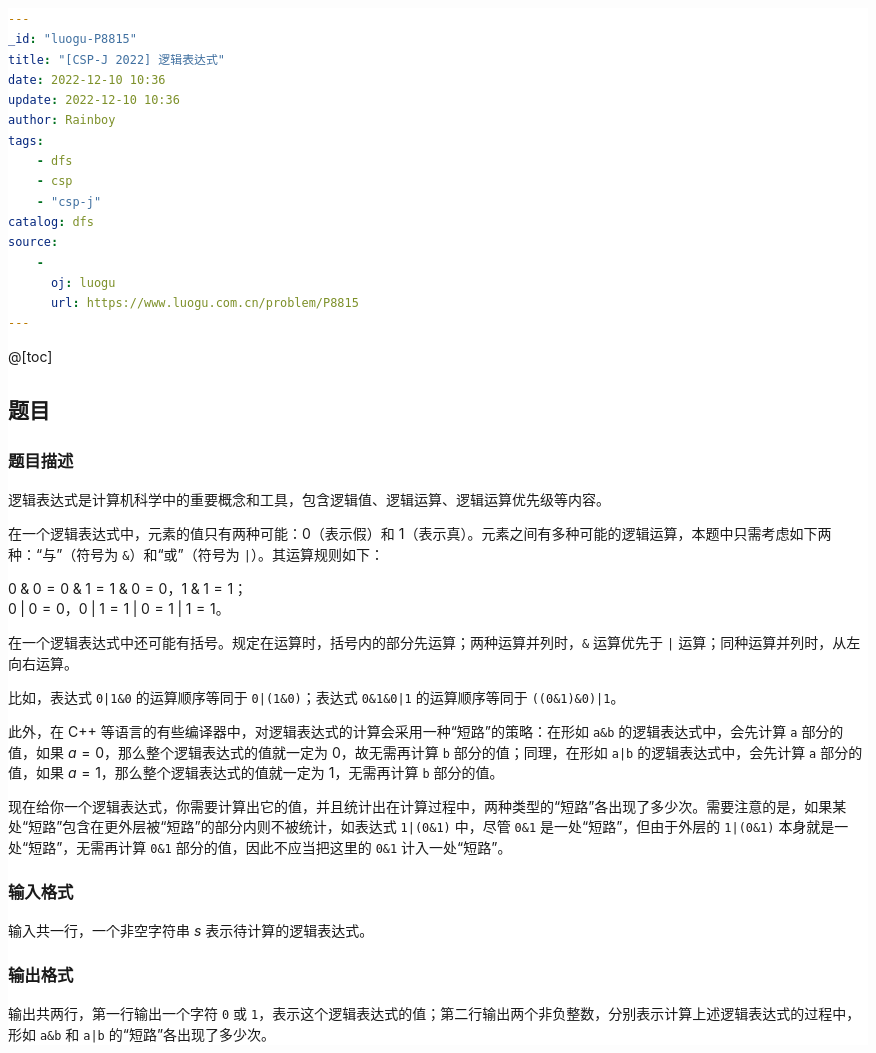 ```yaml
---
_id: "luogu-P8815"
title: "[CSP-J 2022] 逻辑表达式"
date: 2022-12-10 10:36
update: 2022-12-10 10:36
author: Rainboy
tags:
    - dfs
    - csp
    - "csp-j"
catalog: dfs
source: 
    - 
      oj: luogu
      url: https://www.luogu.com.cn/problem/P8815
---
```


@[toc]

## 题目



### 题目描述

逻辑表达式是计算机科学中的重要概念和工具，包含逻辑值、逻辑运算、逻辑运算优先级等内容。

在一个逻辑表达式中，元素的值只有两种可能：$0$（表示假）和 $1$（表示真）。元素之间有多种可能的逻辑运算，本题中只需考虑如下两种：“与”（符号为 `&`）和“或”（符号为 `|`）。其运算规则如下：

$0 \mathbin{\&} 0 = 0 \mathbin{\&} 1 = 1 \mathbin{\&} 0 = 0$，$1 \mathbin{\&} 1 = 1$；  
$0 \mathbin{|} 0 = 0$，$0 \mathbin{|} 1 = 1 \mathbin{|} 0 = 1 \mathbin{|} 1 = 1$。

在一个逻辑表达式中还可能有括号。规定在运算时，括号内的部分先运算；两种运算并列时，`&` 运算优先于 `|` 运算；同种运算并列时，从左向右运算。

比如，表达式 `0|1&0` 的运算顺序等同于 `0|(1&0)`；表达式 `0&1&0|1` 的运算顺序等同于 `((0&1)&0)|1`。

此外，在 C++ 等语言的有些编译器中，对逻辑表达式的计算会采用一种“短路”的策略：在形如 `a&b` 的逻辑表达式中，会先计算 `a` 部分的值，如果 $a = 0$，那么整个逻辑表达式的值就一定为 $0$，故无需再计算 `b` 部分的值；同理，在形如 `a|b` 的逻辑表达式中，会先计算 `a` 部分的值，如果 $a = 1$，那么整个逻辑表达式的值就一定为 $1$，无需再计算 `b` 部分的值。

现在给你一个逻辑表达式，你需要计算出它的值，并且统计出在计算过程中，两种类型的“短路”各出现了多少次。需要注意的是，如果某处“短路”包含在更外层被“短路”的部分内则不被统计，如表达式 `1|(0&1)` 中，尽管 `0&1` 是一处“短路”，但由于外层的 `1|(0&1)` 本身就是一处“短路”，无需再计算 `0&1` 部分的值，因此不应当把这里的 `0&1` 计入一处“短路”。



### 输入格式
输入共一行，一个非空字符串 $s$ 表示待计算的逻辑表达式。



### 输出格式

输出共两行，第一行输出一个字符 `0` 或 `1`，表示这个逻辑表达式的值；第二行输出两个非负整数，分别表示计算上述逻辑表达式的过程中，形如 `a&b` 和 `a|b` 的“短路”各出现了多少次。
